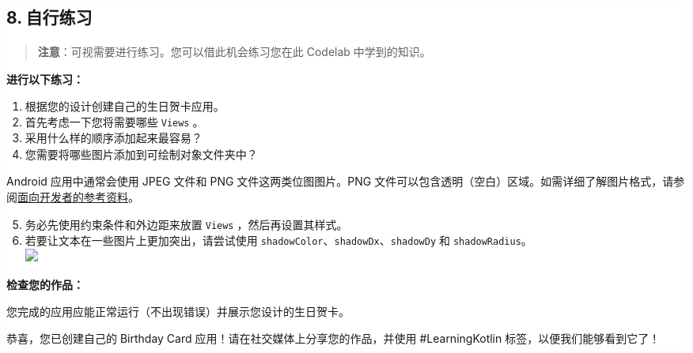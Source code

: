 [4]:https://developer.android.google.cn/guide/topics/ui/accessibility

[5]:https://developer.android.google.cn/training/basics/supporting-devices/languages

[6]:https://help.github.com/en/github/getting-started-with-github



## **8. 自行练习**

> **注意**：可视需要进行练习。您可以借此机会练习您在此 Codelab 中学到的知识。

**进行以下练习：**
1. 根据您的设计创建自己的生日贺卡应用。
2. 首先考虑一下您将需要哪些 `Views` 。
3. 采用什么样的顺序添加起来最容易？
4. 您需要将哪些图片添加到可绘制对象文件夹中？

Android 应用中通常会使用 JPEG 文件和 PNG 文件这两类位图图片。PNG 文件可以包含透明（空白）区域。如需详细了解图片格式，请参阅[面向开发者的参考资料](https://developer.android.google.cn/guide/topics/media/media-formats#image-formats)。

5. 务必先使用约束条件和外边距来放置 `Views` ，然后再设置其样式。
6. 若要让文本在一些图片上更加突出，请尝试使用 `shadowColor`、`shadowDx`、`shadowDy` 和 `shadowRadius`。  
![](https://developer.android.google.cn/codelabs/basic-android-kotlin-training-birthday-card-app-image/img/c2286a559172dd3f.png)

**检查您的作品：**

您完成的应用应能正常运行（不出现错误）并展示您设计的生日贺卡。

恭喜，您已创建自己的 Birthday Card 应用！请在社交媒体上分享您的作品，并使用 #LearningKotlin 标签，以便我们能够看到它了！


